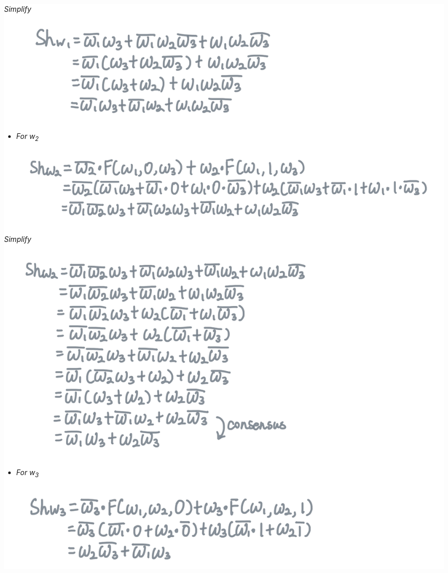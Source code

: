*Simplify*

<img title="a title" alt="figure 6" src="./figure6.png">

- *For $w_{2}$*

<img title="a title" alt="figure 7" src="./figure7.png">

*Simplify*

<img title="a title" alt="figure 8" src="./figure8.png">

- *For $w_{3}$*

<img title="a title" alt="figure 9" src="./figure9.png">
